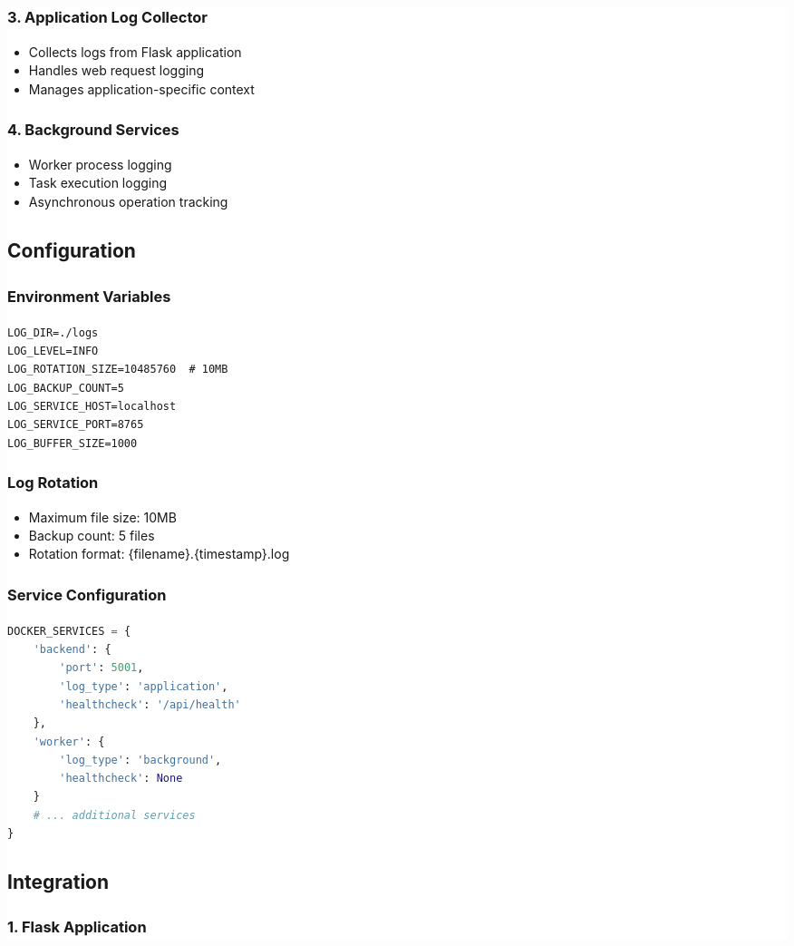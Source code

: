 ### 3. Application Log Collector

- Collects logs from Flask application
- Handles web request logging
- Manages application-specific context

### 4. Background Services

- Worker process logging
- Task execution logging
- Asynchronous operation tracking

## Configuration

### Environment Variables

```env
LOG_DIR=./logs
LOG_LEVEL=INFO
LOG_ROTATION_SIZE=10485760  # 10MB
LOG_BACKUP_COUNT=5
LOG_SERVICE_HOST=localhost
LOG_SERVICE_PORT=8765
LOG_BUFFER_SIZE=1000
```

### Log Rotation

- Maximum file size: 10MB
- Backup count: 5 files
- Rotation format: {filename}.{timestamp}.log

### Service Configuration

```python
DOCKER_SERVICES = {
    'backend': {
        'port': 5001,
        'log_type': 'application',
        'healthcheck': '/api/health'
    },
    'worker': {
        'log_type': 'background',
        'healthcheck': None
    }
    # ... additional services
}
```

## Integration

### 1. Flask Application
